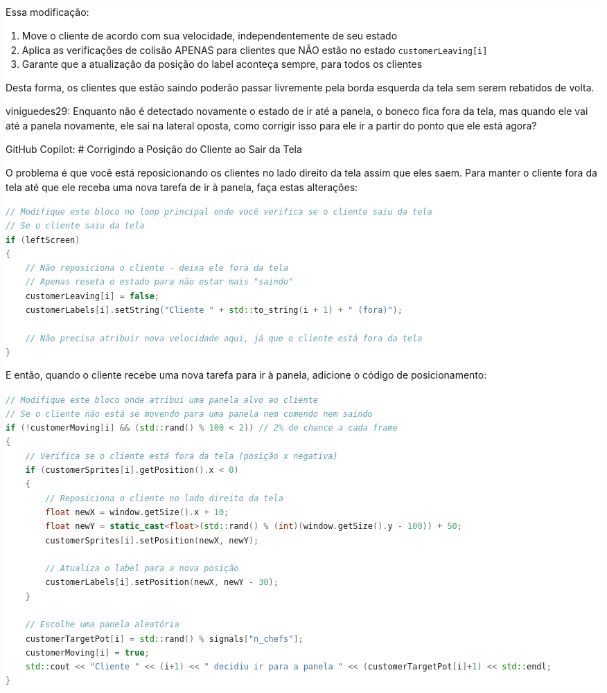 Essa modificação:

1. Move o cliente de acordo com sua velocidade, independentemente de seu estado
2. Aplica as verificações de colisão APENAS para clientes que NÃO estão no estado `customerLeaving[i]`
3. Garante que a atualização da posição do label aconteça sempre, para todos os clientes

Desta forma, os clientes que estão saindo poderão passar livremente pela borda esquerda da tela sem serem rebatidos de volta.

viniguedes29: Enquanto não é detectado novamente o estado de ir até a panela, o boneco fica fora da tela, mas quando ele vai até a panela novamente, ele sai na lateral oposta, como corrigir isso para ele ir a partir do ponto que ele está agora?

GitHub Copilot: # Corrigindo a Posição do Cliente ao Sair da Tela

O problema é que você está reposicionando os clientes no lado direito da tela assim que eles saem. Para manter o cliente fora da tela até que ele receba uma nova tarefa de ir à panela, faça estas alterações:

```cpp
// Modifique este bloco no loop principal onde você verifica se o cliente saiu da tela
// Se o cliente saiu da tela
if (leftScreen)
{
    // Não reposiciona o cliente - deixa ele fora da tela
    // Apenas reseta o estado para não estar mais "saindo"
    customerLeaving[i] = false;
    customerLabels[i].setString("Cliente " + std::to_string(i + 1) + " (fora)");
    
    // Não precisa atribuir nova velocidade aqui, já que o cliente está fora da tela
}
```

E então, quando o cliente recebe uma nova tarefa para ir à panela, adicione o código de posicionamento:

```cpp
// Modifique este bloco onde atribui uma panela alvo ao cliente
// Se o cliente não está se movendo para uma panela nem comendo nem saindo
if (!customerMoving[i] && (std::rand() % 100 < 2)) // 2% de chance a cada frame
{
    // Verifica se o cliente está fora da tela (posição x negativa)
    if (customerSprites[i].getPosition().x < 0)
    {
        // Reposiciona o cliente no lado direito da tela
        float newX = window.getSize().x + 10;
        float newY = static_cast<float>(std::rand() % (int)(window.getSize().y - 100)) + 50;
        customerSprites[i].setPosition(newX, newY);
        
        // Atualiza o label para a nova posição
        customerLabels[i].setPosition(newX, newY - 30);
    }
    
    // Escolhe uma panela aleatória
    customerTargetPot[i] = std::rand() % signals["n_chefs"];
    customerMoving[i] = true;
    std::cout << "Cliente " << (i+1) << " decidiu ir para a panela " << (customerTargetPot[i]+1) << std::endl;
}
```
